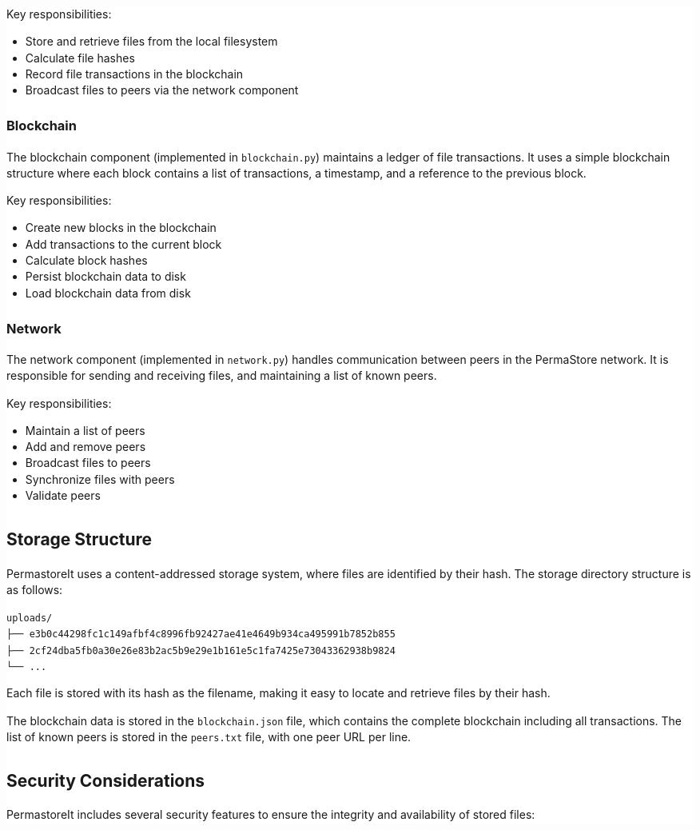 Key responsibilities:
- Store and retrieve files from the local filesystem
- Calculate file hashes
- Record file transactions in the blockchain
- Broadcast files to peers via the network component

### Blockchain

The blockchain component (implemented in `blockchain.py`) maintains a ledger of file transactions. It uses a simple blockchain structure where each block contains a list of transactions, a timestamp, and a reference to the previous block.

Key responsibilities:
- Create new blocks in the blockchain
- Add transactions to the current block
- Calculate block hashes
- Persist blockchain data to disk
- Load blockchain data from disk

### Network

The network component (implemented in `network.py`) handles communication between peers in the PermaStore network. It is responsible for sending and receiving files, and maintaining a list of known peers.

Key responsibilities:
- Maintain a list of peers
- Add and remove peers
- Broadcast files to peers
- Synchronize files with peers
- Validate peers

## Storage Structure

PermastoreIt uses a content-addressed storage system, where files are identified by their hash. The storage directory structure is as follows:

```
uploads/
├── e3b0c44298fc1c149afbf4c8996fb92427ae41e4649b934ca495991b7852b855
├── 2cf24dba5fb0a30e26e83b2ac5b9e29e1b161e5c1fa7425e73043362938b9824
└── ...
```

Each file is stored with its hash as the filename, making it easy to locate and retrieve files by their hash.

The blockchain data is stored in the `blockchain.json` file, which contains the complete blockchain including all transactions. The list of known peers is stored in the `peers.txt` file, with one peer URL per line.

## Security Considerations

PermastoreIt includes several security features to ensure the integrity and availability of stored files:
